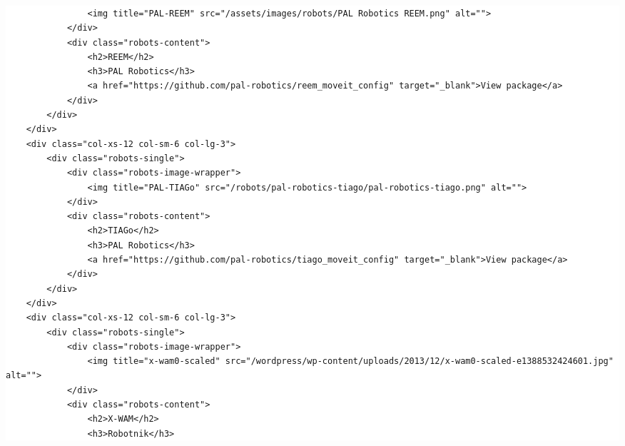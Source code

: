 					<img title="PAL-REEM" src="/assets/images/robots/PAL Robotics REEM.png" alt="">
				</div>
				<div class="robots-content">
					<h2>REEM</h2>
					<h3>PAL Robotics</h3>
					<a href="https://github.com/pal-robotics/reem_moveit_config" target="_blank">View package</a>
				</div>
			</div>
		</div>
		<div class="col-xs-12 col-sm-6 col-lg-3">
			<div class="robots-single">
				<div class="robots-image-wrapper">
					<img title="PAL-TIAGo" src="/robots/pal-robotics-tiago/pal-robotics-tiago.png" alt="">
				</div>
				<div class="robots-content">
					<h2>TIAGo</h2>
					<h3>PAL Robotics</h3>
					<a href="https://github.com/pal-robotics/tiago_moveit_config" target="_blank">View package</a>
				</div>
			</div>
		</div>
		<div class="col-xs-12 col-sm-6 col-lg-3">
			<div class="robots-single">
				<div class="robots-image-wrapper">
					<img title="x-wam0-scaled" src="/wordpress/wp-content/uploads/2013/12/x-wam0-scaled-e1388532424601.jpg" alt="">
				</div>
				<div class="robots-content">
					<h2>X-WAM</h2>
					<h3>Robotnik</h3>